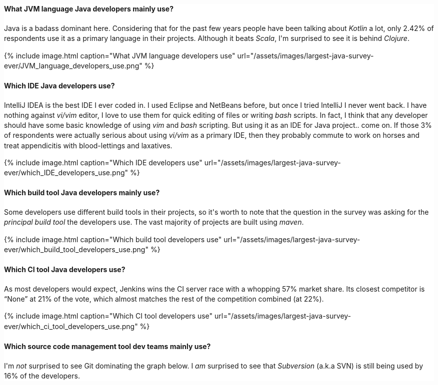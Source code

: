 #### What JVM language Java developers mainly use?

Java is a badass dominant here.
Considering that for the past few years people have been talking about *Kotlin* a lot, only 2.42% of respondents use it as a primary language in their projects.
Although it beats *Scala*, I'm surprised to see it is behind *Clojure*.

{% include image.html
    caption="What JVM language developers use"
    url="/assets/images/largest-java-survey-ever/JVM_language_developers_use.png"
%}


#### Which IDE Java developers use?

IntelliJ IDEA is the best IDE I ever coded in. I used Eclipse and NetBeans before, but once I tried IntelliJ I never went back.
I have nothing against *vi/vim* editor, I love to use them for quick editing of files or writing *bash* scripts.
In fact, I think that any developer should have some basic knowledge of using *vim* and *bash* scripting.
But using it as an IDE for Java project.. come on. If those 3% of respondents were actually serious about using *vi/vim* as a primary IDE,
then they probably commute to work on horses and treat appendicitis with blood-lettings and laxatives.

{% include image.html
    caption="Which IDE developers use"
    url="/assets/images/largest-java-survey-ever/which_IDE_developers_use.png"
%}


#### Which build tool Java developers mainly use?

Some developers use different build tools in their projects,
so it's worth to note that the question in the survey was asking for the *principal build tool*
the developers use. The vast majority of projects are built using *maven*.

{% include image.html
    caption="Which build tool developers use"
    url="/assets/images/largest-java-survey-ever/which_build_tool_developers_use.png"
%}

#### Which CI tool Java developers use?
As most developers would expect, Jenkins wins the CI server race with a whopping 57% market
share. Its closest competitor is “None” at 21% of the vote, which almost matches the rest of
the competition combined (at 22%).

{% include image.html
    caption="Which CI tool developers use"
    url="/assets/images/largest-java-survey-ever/which_ci_tool_developers_use.png"
%}

#### Which source code management tool dev teams mainly use?
I'm *not* surprised to see Git dominating the graph below. I *am* surprised to see that *Subversion* (a.k.a SVN)
is still being used by 16% of the developers.
